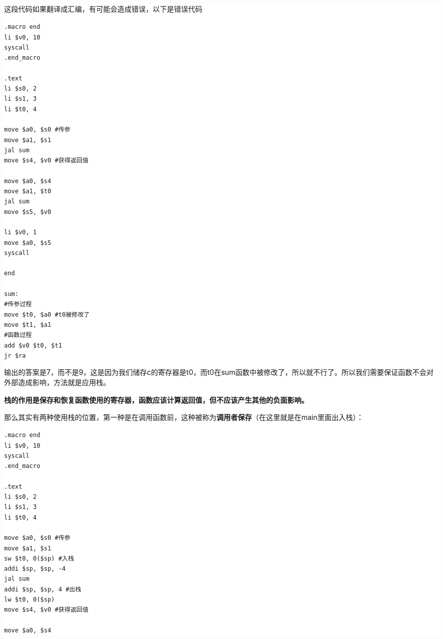 这段代码如果翻译成汇编，有可能会造成错误，以下是错误代码

```assembly
.macro end
li $v0, 10
syscall
.end_macro

.text
li $s0, 2
li $s1, 3
li $t0, 4

move $a0, $s0 #传参
move $a1, $s1
jal sum
move $s4, $v0 #获得返回值

move $a0, $s4
move $a1, $t0
jal sum
move $s5, $v0

li $v0, 1
move $a0, $s5
syscall

end

sum:
#传参过程
move $t0, $a0 #t0被修改了
move $t1, $a1
#函数过程
add $v0 $t0, $t1
jr $ra

```

输出的答案是7，而不是9，这是因为我们储存c的寄存器是t0，而t0在sum函数中被修改了，所以就不行了。所以我们需要保证函数不会对外部造成影响，方法就是应用栈。

**栈的作用是保存和恢复函数使用的寄存器，函数应该计算返回值，但不应该产生其他的负面影响。**

那么其实有两种使用栈的位置，第一种是在调用函数前，这种被称为**调用者保存**（在这里就是在main里面出入栈）：

```assembly
.macro end
li $v0, 10
syscall
.end_macro

.text
li $s0, 2
li $s1, 3
li $t0, 4

move $a0, $s0 #传参
move $a1, $s1
sw $t0, 0($sp) #入栈
addi $sp, $sp, -4
jal sum
addi $sp, $sp, 4 #出栈
lw $t0, 0($sp) 
move $s4, $v0 #获得返回值

move $a0, $s4
```